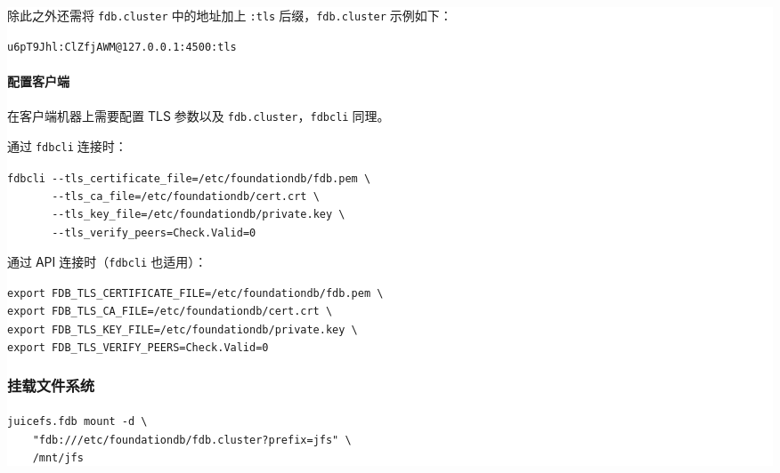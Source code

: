 除此之外还需将 `fdb.cluster` 中的地址加上 `:tls` 后缀，`fdb.cluster` 示例如下：

```uri title="fdb.cluster"
u6pT9Jhl:ClZfjAWM@127.0.0.1:4500:tls
```

#### 配置客户端

在客户端机器上需要配置 TLS 参数以及 `fdb.cluster`，`fdbcli` 同理。

通过 `fdbcli` 连接时：

```shell
fdbcli --tls_certificate_file=/etc/foundationdb/fdb.pem \
       --tls_ca_file=/etc/foundationdb/cert.crt \
       --tls_key_file=/etc/foundationdb/private.key \
       --tls_verify_peers=Check.Valid=0
```

通过 API 连接时（`fdbcli` 也适用）：

```shell
export FDB_TLS_CERTIFICATE_FILE=/etc/foundationdb/fdb.pem \
export FDB_TLS_CA_FILE=/etc/foundationdb/cert.crt \
export FDB_TLS_KEY_FILE=/etc/foundationdb/private.key \
export FDB_TLS_VERIFY_PEERS=Check.Valid=0
```

### 挂载文件系统

```shell
juicefs.fdb mount -d \
    "fdb:///etc/foundationdb/fdb.cluster?prefix=jfs" \
    /mnt/jfs
```
